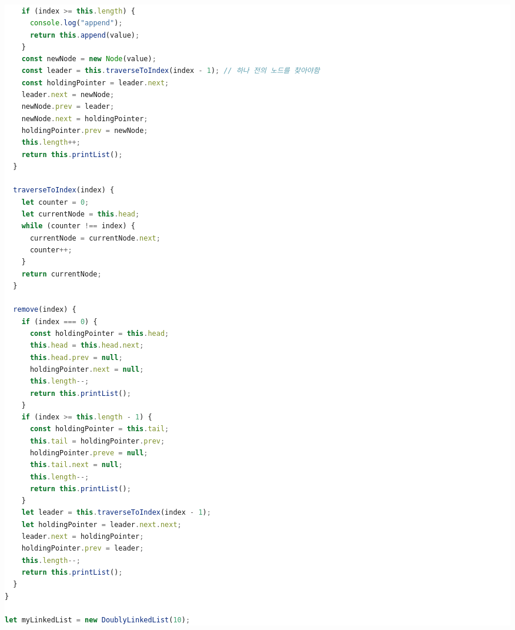 ```javascript
    if (index >= this.length) {
      console.log("append");
      return this.append(value);
    }
    const newNode = new Node(value);
    const leader = this.traverseToIndex(index - 1); // 하나 전의 노드를 찾아야함
    const holdingPointer = leader.next;
    leader.next = newNode;
    newNode.prev = leader;
    newNode.next = holdingPointer;
    holdingPointer.prev = newNode;
    this.length++;
    return this.printList();
  }

  traverseToIndex(index) {
    let counter = 0;
    let currentNode = this.head;
    while (counter !== index) {
      currentNode = currentNode.next;
      counter++;
    }
    return currentNode;
  }

  remove(index) {
    if (index === 0) {
      const holdingPointer = this.head;
      this.head = this.head.next;
      this.head.prev = null;
      holdingPointer.next = null;
      this.length--;
      return this.printList();
    }
    if (index >= this.length - 1) {
      const holdingPointer = this.tail;
      this.tail = holdingPointer.prev;
      holdingPointer.preve = null;
      this.tail.next = null;
      this.length--;
      return this.printList();
    }
    let leader = this.traverseToIndex(index - 1);
    let holdingPointer = leader.next.next;
    leader.next = holdingPointer;
    holdingPointer.prev = leader;
    this.length--;
    return this.printList();
  }
}

let myLinkedList = new DoublyLinkedList(10);
```
